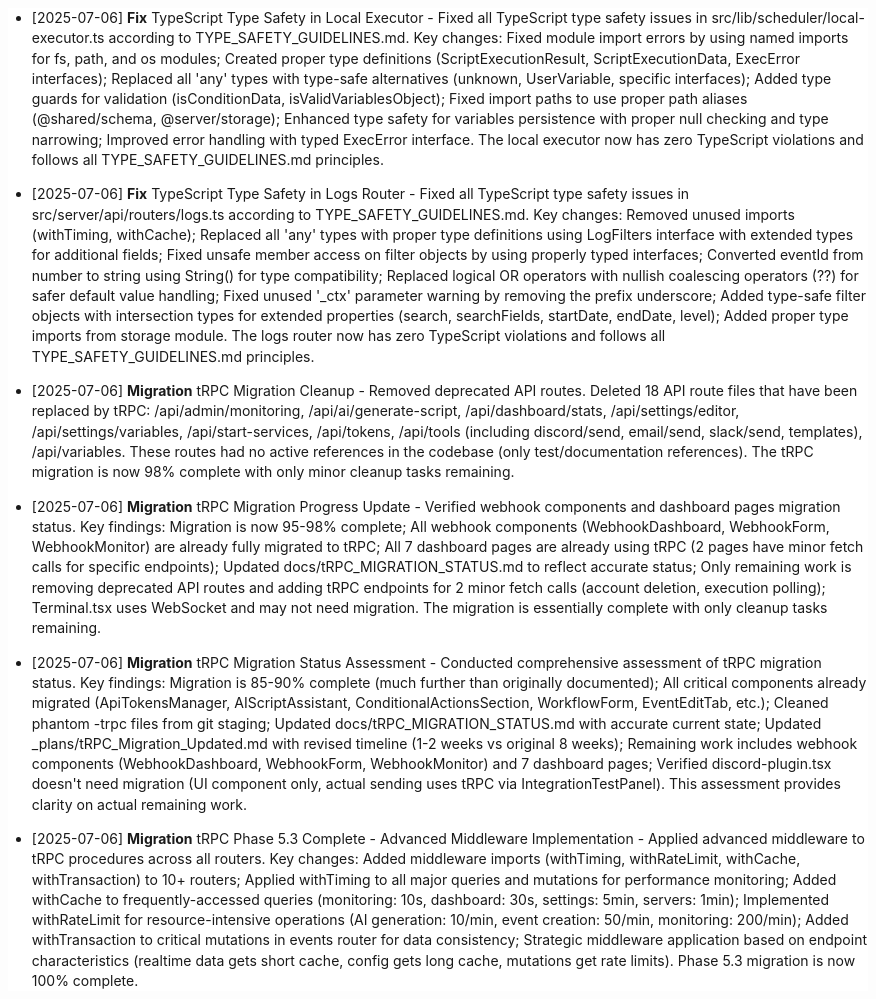 - [2025-07-06] **Fix** TypeScript Type Safety in Local Executor - Fixed all TypeScript type safety issues in src/lib/scheduler/local-executor.ts according to TYPE_SAFETY_GUIDELINES.md. Key changes: Fixed module import errors by using named imports for fs, path, and os modules; Created proper type definitions (ScriptExecutionResult, ScriptExecutionData, ExecError interfaces); Replaced all 'any' types with type-safe alternatives (unknown, UserVariable, specific interfaces); Added type guards for validation (isConditionData, isValidVariablesObject); Fixed import paths to use proper path aliases (@shared/schema, @server/storage); Enhanced type safety for variables persistence with proper null checking and type narrowing; Improved error handling with typed ExecError interface. The local executor now has zero TypeScript violations and follows all TYPE_SAFETY_GUIDELINES.md principles.

- [2025-07-06] **Fix** TypeScript Type Safety in Logs Router - Fixed all TypeScript type safety issues in src/server/api/routers/logs.ts according to TYPE_SAFETY_GUIDELINES.md. Key changes: Removed unused imports (withTiming, withCache); Replaced all 'any' types with proper type definitions using LogFilters interface with extended types for additional fields; Fixed unsafe member access on filter objects by using properly typed interfaces; Converted eventId from number to string using String() for type compatibility; Replaced logical OR operators with nullish coalescing operators (??) for safer default value handling; Fixed unused '\_ctx' parameter warning by removing the prefix underscore; Added type-safe filter objects with intersection types for extended properties (search, searchFields, startDate, endDate, level); Added proper type imports from storage module. The logs router now has zero TypeScript violations and follows all TYPE_SAFETY_GUIDELINES.md principles.

- [2025-07-06] **Migration** tRPC Migration Cleanup - Removed deprecated API routes. Deleted 18 API route files that have been replaced by tRPC: /api/admin/monitoring, /api/ai/generate-script, /api/dashboard/stats, /api/settings/editor, /api/settings/variables, /api/start-services, /api/tokens, /api/tools (including discord/send, email/send, slack/send, templates), /api/variables. These routes had no active references in the codebase (only test/documentation references). The tRPC migration is now 98% complete with only minor cleanup tasks remaining.

- [2025-07-06] **Migration** tRPC Migration Progress Update - Verified webhook components and dashboard pages migration status. Key findings: Migration is now 95-98% complete; All webhook components (WebhookDashboard, WebhookForm, WebhookMonitor) are already fully migrated to tRPC; All 7 dashboard pages are already using tRPC (2 pages have minor fetch calls for specific endpoints); Updated docs/tRPC_MIGRATION_STATUS.md to reflect accurate status; Only remaining work is removing deprecated API routes and adding tRPC endpoints for 2 minor fetch calls (account deletion, execution polling); Terminal.tsx uses WebSocket and may not need migration. The migration is essentially complete with only cleanup tasks remaining.

- [2025-07-06] **Migration** tRPC Migration Status Assessment - Conducted comprehensive assessment of tRPC migration status. Key findings: Migration is 85-90% complete (much further than originally documented); All critical components already migrated (ApiTokensManager, AIScriptAssistant, ConditionalActionsSection, WorkflowForm, EventEditTab, etc.); Cleaned phantom -trpc files from git staging; Updated docs/tRPC_MIGRATION_STATUS.md with accurate current state; Updated \_plans/tRPC_Migration_Updated.md with revised timeline (1-2 weeks vs original 8 weeks); Remaining work includes webhook components (WebhookDashboard, WebhookForm, WebhookMonitor) and 7 dashboard pages; Verified discord-plugin.tsx doesn't need migration (UI component only, actual sending uses tRPC via IntegrationTestPanel). This assessment provides clarity on actual remaining work.

- [2025-07-06] **Migration** tRPC Phase 5.3 Complete - Advanced Middleware Implementation - Applied advanced middleware to tRPC procedures across all routers. Key changes: Added middleware imports (withTiming, withRateLimit, withCache, withTransaction) to 10+ routers; Applied withTiming to all major queries and mutations for performance monitoring; Added withCache to frequently-accessed queries (monitoring: 10s, dashboard: 30s, settings: 5min, servers: 1min); Implemented withRateLimit for resource-intensive operations (AI generation: 10/min, event creation: 50/min, monitoring: 200/min); Added withTransaction to critical mutations in events router for data consistency; Strategic middleware application based on endpoint characteristics (realtime data gets short cache, config gets long cache, mutations get rate limits). Phase 5.3 migration is now 100% complete.

